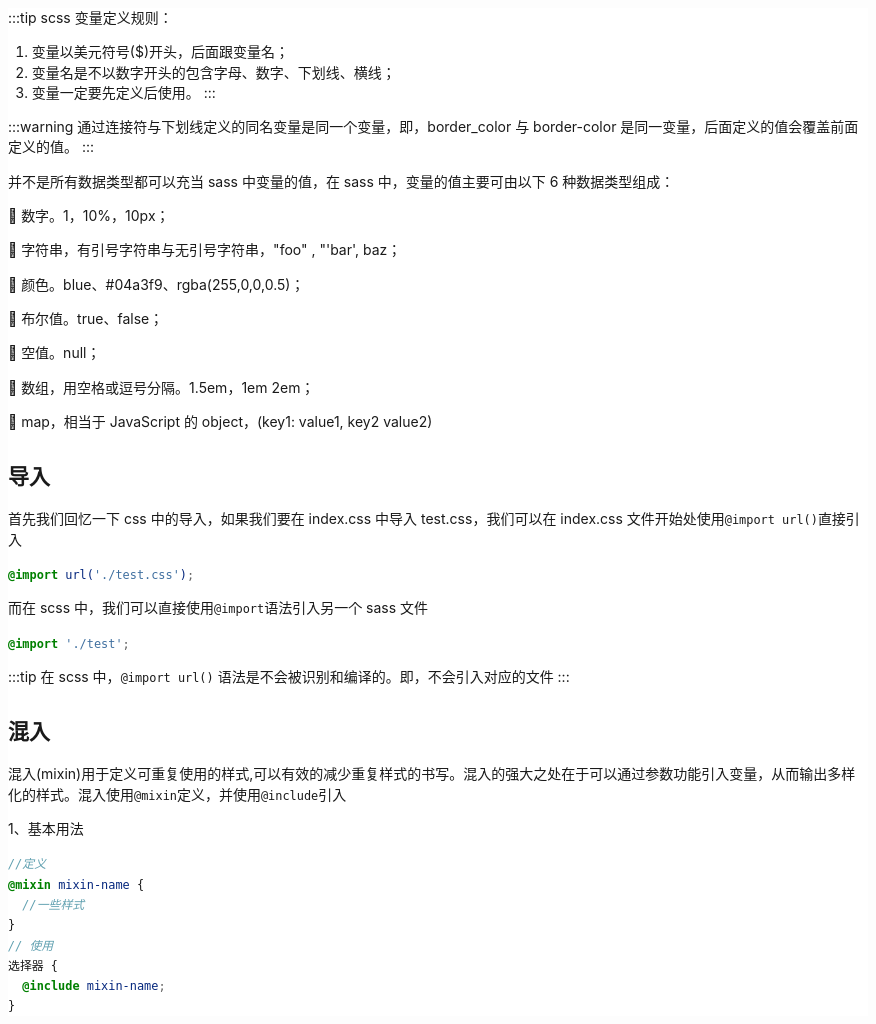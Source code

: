 :::tip
scss 变量定义规则：

1. 变量以美元符号($)开头，后面跟变量名；
2. 变量名是不以数字开头的包含字母、数字、下划线、横线；
3. 变量一定要先定义后使用。
   :::

:::warning
通过连接符与下划线定义的同名变量是同一个变量，即，border_color 与 border-color 是同一变量，后面定义的值会覆盖前面定义的值。
:::

并不是所有数据类型都可以充当 sass 中变量的值，在 sass 中，变量的值主要可由以下 6 种数据类型组成：

:white_square_button: 数字。1，10%，10px；

:white_square_button: 字符串，有引号字符串与无引号字符串，"foo" , "'bar', baz；

:white_square_button: 颜色。blue、#04a3f9、rgba(255,0,0,0.5)；

:white_square_button: 布尔值。true、false；

:white_square_button: 空值。null；

:white_square_button: 数组，用空格或逗号分隔。1.5em，1em 2em；

:white_square_button: map，相当于 JavaScript 的 object，(key1: value1, key2 value2)

## 导入

首先我们回忆一下 css 中的导入，如果我们要在 index.css 中导入 test.css，我们可以在 index.css 文件开始处使用`@import url()`直接引入

```css
@import url('./test.css');
```

而在 scss 中，我们可以直接使用`@import`语法引入另一个 sass 文件

```scss
@import './test';
```

:::tip
在 scss 中，`@import url()` 语法是不会被识别和编译的。即，不会引入对应的文件
:::

## 混入

混入(mixin)用于定义可重复使用的样式,可以有效的减少重复样式的书写。混入的强大之处在于可以通过参数功能引入变量，从而输出多样化的样式。混入使用`@mixin`定义，并使用`@include`引入

1、基本用法

```scss
//定义
@mixin mixin-name {
  //一些样式
}
// 使用
选择器 {
  @include mixin-name;
}
```
